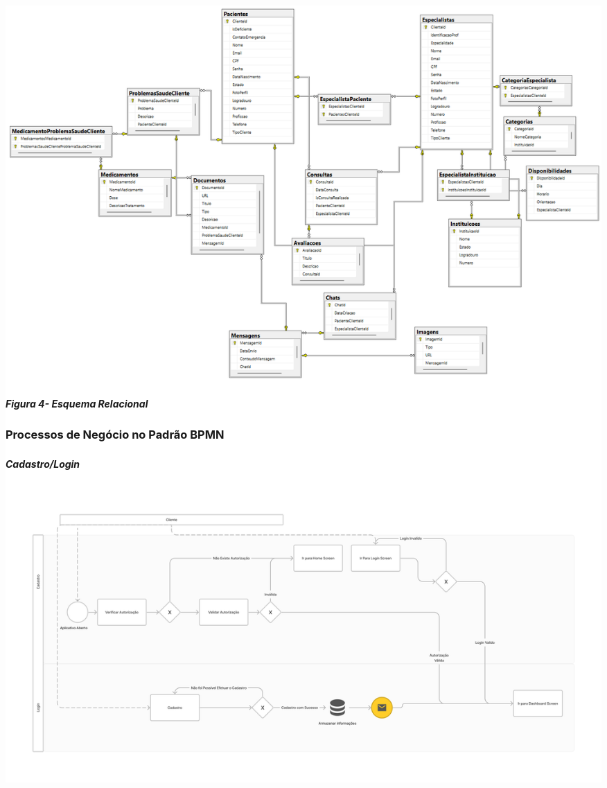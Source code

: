 <img width="1200" src="./img/Diagramas/DiagramaER.png">

</p>

##### _Figura 4- Esquema Relacional_

### Processos de Negócio no Padrão BPMN

##### Cadastro/Login

 <p align="center">
 
<img width="1200" src="./img/Diagramas/bpmn1.png">

